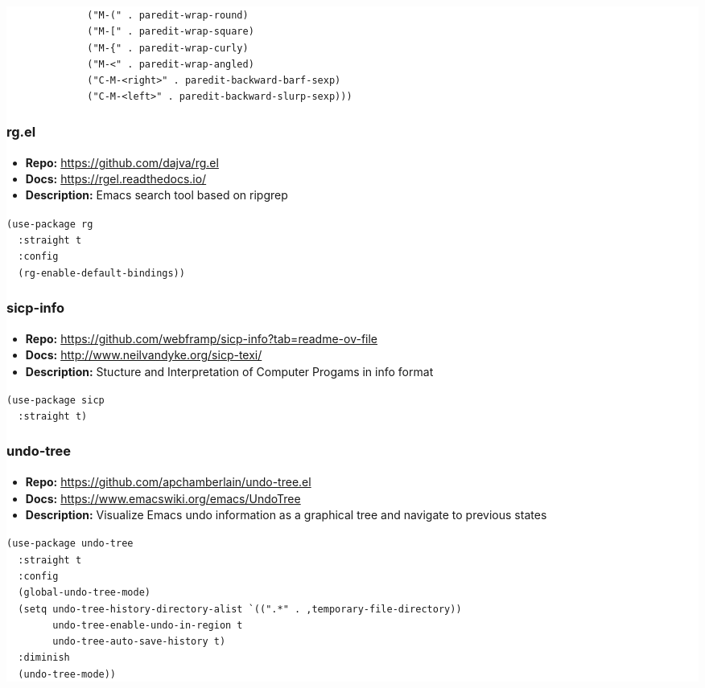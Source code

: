 ```emacs-lisp
              ("M-(" . paredit-wrap-round)
              ("M-[" . paredit-wrap-square)
              ("M-{" . paredit-wrap-curly)
              ("M-<" . paredit-wrap-angled)
              ("C-M-<right>" . paredit-backward-barf-sexp)
              ("C-M-<left>" . paredit-backward-slurp-sexp)))
```


<a id="org19cc0a1"></a>

### rg.el

-   **Repo:** <https://github.com/dajva/rg.el>
-   **Docs:** <https://rgel.readthedocs.io/>
-   **Description:** Emacs search tool based on ripgrep

```emacs-lisp
(use-package rg
  :straight t
  :config
  (rg-enable-default-bindings))
```


<a id="org090f8e4"></a>

### sicp-info

-   **Repo:** <https://github.com/webframp/sicp-info?tab=readme-ov-file>
-   **Docs:** <http://www.neilvandyke.org/sicp-texi/>
-   **Description:** Stucture and Interpretation of Computer Progams in info format

```emacs-lisp
(use-package sicp
  :straight t)
```


<a id="orga9ac2fc"></a>

### undo-tree

-   **Repo:** <https://github.com/apchamberlain/undo-tree.el>
-   **Docs:** <https://www.emacswiki.org/emacs/UndoTree>
-   **Description:** Visualize Emacs undo information as a graphical tree and navigate to previous states

```emacs-lisp
(use-package undo-tree
  :straight t
  :config
  (global-undo-tree-mode)
  (setq undo-tree-history-directory-alist `((".*" . ,temporary-file-directory))
        undo-tree-enable-undo-in-region t
        undo-tree-auto-save-history t)
  :diminish
  (undo-tree-mode))
```
